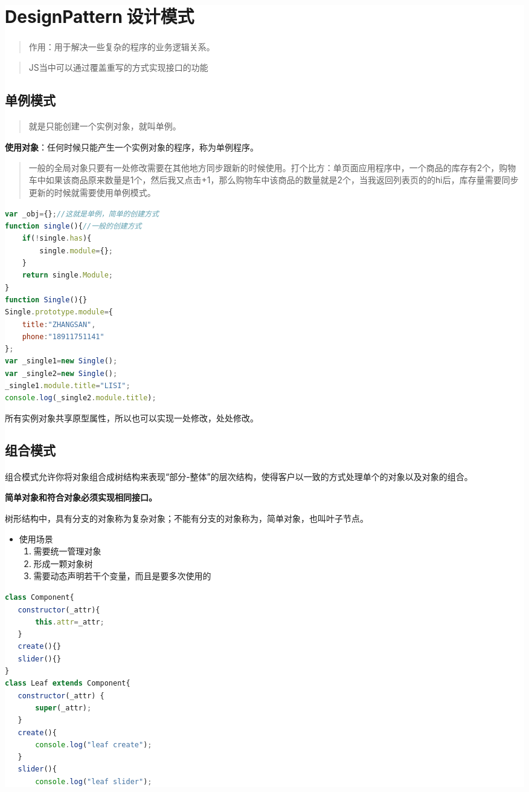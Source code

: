 # DesignPattern  设计模式

> 作用：用于解决一些复杂的程序的业务逻辑关系。

> JS当中可以通过覆盖重写的方式实现接口的功能

## 单例模式

> 就是只能创建一个实例对象，就叫单例。

**使用对象**：任何时候只能产生一个实例对象的程序，称为单例程序。



> 一般的全局对象只要有一处修改需要在其他地方同步跟新的时候使用。打个比方：单页面应用程序中，一个商品的库存有2个，购物车中如果该商品原来数量是1个，然后我又点击+1，那么购物车中该商品的数量就是2个，当我返回列表页的的hi后，库存量需要同步更新的时候就需要使用单例模式。  

```javascript
var _obj={};//这就是单例，简单的创建方式
function single(){//一般的创建方式
    if(!single.has){
        single.module={};
    }
    return single.Module;
}
function Single(){}
Single.prototype.module={
    title:"ZHANGSAN",
    phone:"18911751141"
};
var _single1=new Single();
var _single2=new Single();
_single1.module.title="LISI";
console.log(_single2.module.title);
```

所有实例对象共享原型属性，所以也可以实现一处修改，处处修改。

## 组合模式

组合模式允许你将对象组合成树结构来表现“部分-整体”的层次结构，使得客户以一致的方式处理单个的对象以及对象的组合。

**简单对象和符合对象必须实现相同接口。**

树形结构中，具有分支的对象称为复杂对象；不能有分支的对象称为，简单对象，也叫叶子节点。

- 使用场景
  1. 需要统一管理对象
  2. 形成一颗对象树
  3. 需要动态声明若干个变量，而且是要多次使用的

```javascript
class Component{
   constructor(_attr){
       this.attr=_attr;
   }
   create(){}
   slider(){}
}
class Leaf extends Component{
   constructor(_attr) {
       super(_attr);
   }
   create(){
       console.log("leaf create");
   }
   slider(){
       console.log("leaf slider");
```